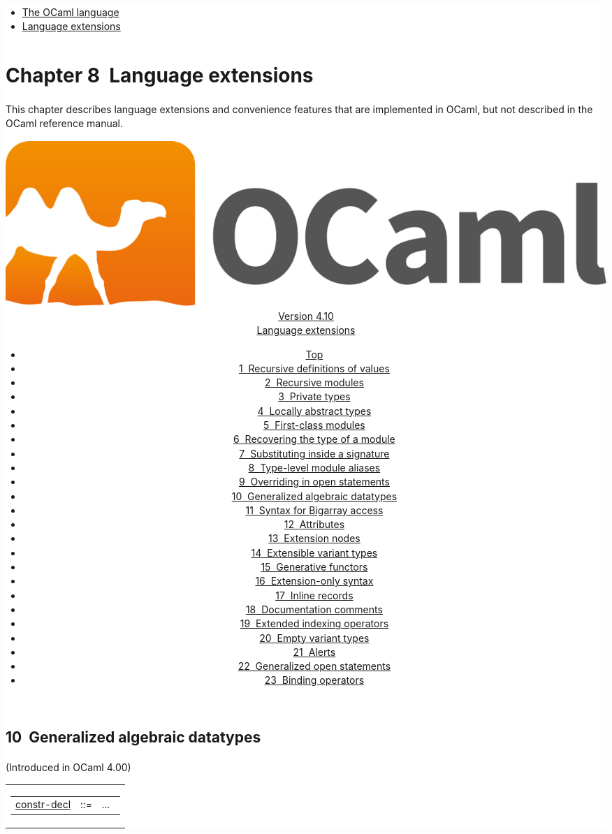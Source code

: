 
<div class="manual content"><ul class="part_menu"><li><a href="language.html">The OCaml language</a></li><li class="active"><a href="extn.html">Language extensions</a></li></ul>




<h1 class="chapter" id="sec238"><span>Chapter 8</span>&nbsp;&nbsp;Language extensions</h1>
<p> <a id="c:extensions"></a>
</p><p>This chapter describes language extensions and convenience features
that are implemented in OCaml, but not described in the
OCaml reference manual.</p><header><nav class="toc brand"><a class="brand" href="https://ocaml.org/"><img src="colour-logo-gray.svg" class="svg" alt="OCaml"></a></nav><nav class="toc"><div class="toc_version"><a href="/docs" id="version-select">Version 4.10</a></div><div class="toc_title"><a href="#">Language extensions</a></div><ul><li class="top"><a href="#">Top</a></li>
<li><a href="letrecvalues.html#start-section">1&nbsp;&nbsp;Recursive definitions of values</a>
</li><li><a href="manual024.html#start-section">2&nbsp;&nbsp;Recursive modules</a>
</li><li><a href="privatetypes.html#start-section">3&nbsp;&nbsp;Private types</a>
</li><li><a href="locallyabstract.html#start-section">4&nbsp;&nbsp;Locally abstract types</a>
</li><li><a href="firstclassmodules.html#start-section">5&nbsp;&nbsp;First-class modules</a>
</li><li><a href="moduletypeof.html#start-section">6&nbsp;&nbsp;Recovering the type of a module</a>
</li><li><a href="signaturesubstitution.html#start-section">7&nbsp;&nbsp;Substituting inside a signature</a>
</li><li><a href="modulealias.html#start-section">8&nbsp;&nbsp;Type-level module aliases</a>
</li><li><a href="overridingopen.html#start-section">9&nbsp;&nbsp;Overriding in open statements</a>
</li><li><a href="gadts.html#start-section">10&nbsp;&nbsp;Generalized algebraic datatypes</a>
</li><li><a href="bigarray.html#start-section">11&nbsp;&nbsp;Syntax for Bigarray access</a>
</li><li><a href="attributes.html#start-section">12&nbsp;&nbsp;Attributes</a>
</li><li><a href="extensionnodes.html#start-section">13&nbsp;&nbsp;Extension nodes</a>
</li><li><a href="extensiblevariants.html#start-section">14&nbsp;&nbsp;Extensible variant types</a>
</li><li><a href="generativefunctors.html#start-section">15&nbsp;&nbsp;Generative functors</a>
</li><li><a href="extensionsyntax.html#start-section">16&nbsp;&nbsp;Extension-only syntax</a>
</li><li><a href="inlinerecords.html#start-section">17&nbsp;&nbsp;Inline records</a>
</li><li><a href="doccomments.html#start-section">18&nbsp;&nbsp;Documentation comments</a>
</li><li><a href="indexops.html#start-section">19&nbsp;&nbsp;Extended indexing operators </a>
</li><li><a href="emptyvariants.html#start-section">20&nbsp;&nbsp;Empty variant types</a>
</li><li><a href="alerts.html#start-section">21&nbsp;&nbsp;Alerts</a>
</li><li><a href="generalizedopens.html#start-section">22&nbsp;&nbsp;Generalized open statements</a>
</li><li><a href="bindingops.html#start-section">23&nbsp;&nbsp;Binding operators</a>
</li></ul></nav></header><a id="start-section"></a><section id="section">




<h2 class="section" id="s:gadts"><a class="section-anchor" href="#s:gadts" aria-hidden="true"></a>10&nbsp;&nbsp;Generalized algebraic datatypes</h2>
<p> <a id="hevea_manual.kwd225"></a>
<a id="hevea_manual.kwd226"></a>
</p><p>(Introduced in OCaml 4.00)</p><div class="syntax"><table class="display dcenter"><tbody><tr class="c019"><td class="dcell"><table class="c001 cellpading0"><tbody><tr><td class="c018">
<a class="syntax" href="typedecl.html#constr-decl"><span class="c010">constr-decl</span></a></td><td class="c015">::=</td><td class="c017">
...
&nbsp;</td></tr>